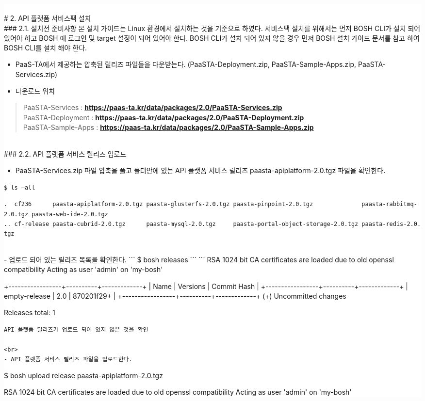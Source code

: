 <br>
# 2. API 플랫폼 서비스팩 설치
<br>
### 2.1. 설치전 준비사항
본 설치 가이드는 Linux 환경에서 설치하는 것을 기준으로 하였다.
서비스팩 설치를 위해서는 먼저 BOSH CLI가 설치 되어 있어야 하고 BOSH 에 로그인 및 target 설정이 되어 있어야 한다.
BOSH CLI가 설치 되어 있지 않을 경우 먼저 BOSH 설치 가이드 문서를 참고 하여 BOSH CLI를 설치 해야 한다.

- PaaS-TA에서 제공하는 압축된 릴리즈 파일들을 다운받는다. (PaaSTA-Deployment.zip, PaaSTA-Sample-Apps.zip, PaaSTA-Services.zip)

- 다운로드 위치
>PaaSTA-Services : **<https://paas-ta.kr/data/packages/2.0/PaaSTA-Services.zip>**  
>PaaSTA-Deployment : **<https://paas-ta.kr/data/packages/2.0/PaaSTA-Deployment.zip>**  
>PaaSTA-Sample-Apps : **<https://paas-ta.kr/data/packages/2.0/PaaSTA-Sample-Apps.zip>**

<br>
### 2.2. API 플랫폼 서비스 릴리즈 업로드

- PaaSTA-Services.zip 파일 압축을 풀고 폴더안에 있는 API 플랫폼 서비스 릴리즈 paasta-apiplatform-2.0.tgz 파일을 확인한다.

```$ ls –all```

```
.  cf236      paasta-apiplatform-2.0.tgz paasta-glusterfs-2.0.tgz paasta-pinpoint-2.0.tgz              paasta-rabbitmq-2.0.tgz paasta-web-ide-2.0.tgz
.. cf-release paasta-cubrid-2.0.tgz      paasta-mysql-2.0.tgz     paasta-portal-object-storage-2.0.tgz paasta-redis-2.0.tgz
```

<br>
- 업로드 되어 있는 릴리즈 목록을 확인한다.
```
$ bosh releases
```
```
RSA 1024 bit CA certificates are loaded due to old openssl compatibility
Acting as user 'admin' on 'my-bosh'

+-----------------+----------+-------------+
| Name            | Versions | Commit Hash |
+-----------------+----------+-------------+
| empty-release   | 2.0      | 870201f29+  |
+-----------------+----------+-------------+
(+) Uncommitted changes

Releases total: 1
```
API 플랫폼 릴리즈가 업로드 되어 있지 않은 것을 확인

<br>
- API 플랫폼 서비스 릴리즈 파일을 업로드한다.

```
$ bosh upload release paasta-apiplatform-2.0.tgz
```
```
RSA 1024 bit CA certificates are loaded due to old openssl compatibility
Acting as user 'admin' on 'my-bosh'
